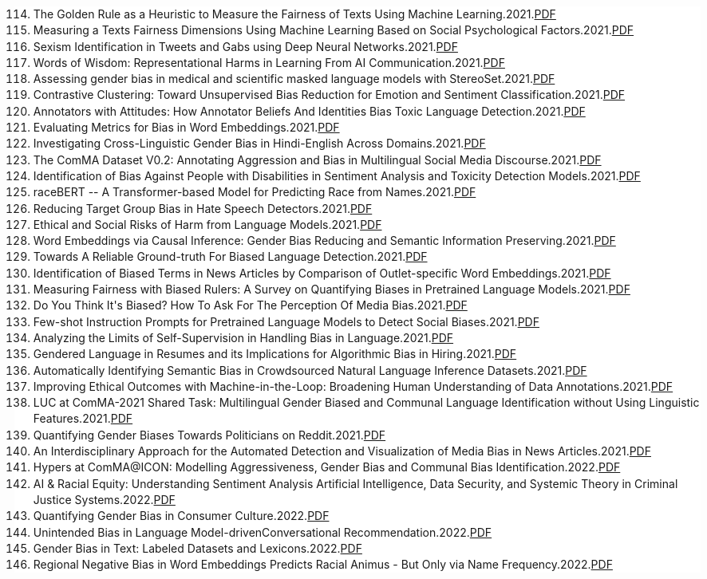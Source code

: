 114. The Golden Rule as a Heuristic to Measure the Fairness of Texts Using Machine Learning.2021.[PDF](https://arxiv.org/abs/2111.00107)
115. Measuring a Texts Fairness Dimensions Using Machine Learning Based on Social Psychological Factors.2021.[PDF](https://arxiv.org/abs/2111.00086)
116. Sexism Identification in Tweets and Gabs using Deep Neural Networks.2021.[PDF](https://arxiv.org/abs/2111.03612)
117. Words of Wisdom: Representational Harms in Learning From AI Communication.2021.[PDF](https://arxiv.org/abs/2111.08581)
118. Assessing gender bias in medical and scientific masked language models with StereoSet.2021.[PDF](https://arxiv.org/abs/2111.08088)
119. Contrastive Clustering: Toward Unsupervised Bias Reduction for Emotion and Sentiment Classification.2021.[PDF](https://arxiv.org/abs/2111.07448)
120. Annotators with Attitudes: How Annotator Beliefs And Identities Bias Toxic Language Detection.2021.[PDF](https://arxiv.org/abs/2111.07997)
121. Evaluating Metrics for Bias in Word Embeddings.2021.[PDF](https://arxiv.org/abs/2111.07864)
122. Investigating Cross-Linguistic Gender Bias in Hindi-English Across Domains.2021.[PDF](https://arxiv.org/abs/2111.11159)
123. The ComMA Dataset V0.2: Annotating Aggression and Bias in Multilingual Social Media Discourse.2021.[PDF](https://arxiv.org/abs/2111.10390)
124. Identification of Bias Against People with Disabilities in Sentiment Analysis and Toxicity Detection Models.2021.[PDF](https://arxiv.org/abs/2111.13259)
125. raceBERT -- A Transformer-based Model for Predicting Race from Names.2021.[PDF](https://arxiv.org/abs/2112.03807)
126. Reducing Target Group Bias in Hate Speech Detectors.2021.[PDF](https://arxiv.org/abs/2112.03858)
127. Ethical and Social Risks of Harm from Language Models.2021.[PDF](https://arxiv.org/abs/2112.04359)
128. Word Embeddings via Causal Inference: Gender Bias Reducing and Semantic Information Preserving.2021.[PDF](https://arxiv.org/abs/2112.05194)
129. Towards A Reliable Ground-truth For Biased Language Detection.2021.[PDF](https://arxiv.org/abs/2112.07421)
130. Identification of Biased Terms in News Articles by Comparison of Outlet-specific Word Embeddings.2021.[PDF](https://arxiv.org/abs/2112.07384)
131. Measuring Fairness with Biased Rulers: A Survey on Quantifying Biases in Pretrained Language Models.2021.[PDF](https://arxiv.org/abs/2112.07447)
132. Do You Think It's Biased? How To Ask For The Perception Of Media Bias.2021.[PDF](https://arxiv.org/abs/2112.07392)
133. Few-shot Instruction Prompts for Pretrained Language Models to Detect Social Biases.2021.[PDF](https://arxiv.org/abs/2112.07868)
134. Analyzing the Limits of Self-Supervision in Handling Bias in Language.2021.[PDF](https://arxiv.org/abs/2112.08637)
135. Gendered Language in Resumes and its Implications for Algorithmic Bias in Hiring.2021.[PDF](https://arxiv.org/abs/2112.08910)
136. Automatically Identifying Semantic Bias in Crowdsourced Natural Language Inference Datasets.2021.[PDF](https://arxiv.org/abs/2112.09237)
137. Improving Ethical Outcomes with Machine-in-the-Loop: Broadening Human Understanding of Data Annotations.2021.[PDF](https://arxiv.org/abs/2112.09738)
138. LUC at ComMA-2021 Shared Task: Multilingual Gender Biased and Communal Language Identification without Using Linguistic Features.2021.[PDF](https://arxiv.org/abs/2112.10189)
139. Quantifying Gender Biases Towards Politicians on Reddit.2021.[PDF](https://arxiv.org/abs/2112.12014)
140. An Interdisciplinary Approach for the Automated Detection and Visualization of Media Bias in News Articles.2021.[PDF](https://arxiv.org/abs/2112.13352)
141. Hypers at ComMA@ICON: Modelling Aggressiveness, Gender Bias and Communal Bias Identification.2022.[PDF](https://arxiv.org/abs/2112.15417)
142. AI & Racial Equity: Understanding Sentiment Analysis Artificial Intelligence, Data Security, and Systemic Theory in Criminal Justice Systems.2022.[PDF](https://arxiv.org/abs/2201.00855)
143. Quantifying Gender Bias in Consumer Culture.2022.[PDF](https://arxiv.org/abs/2201.03173)
144. Unintended Bias in Language Model-drivenConversational Recommendation.2022.[PDF](https://arxiv.org/abs/2201.06224)
145. Gender Bias in Text: Labeled Datasets and Lexicons.2022.[PDF](https://arxiv.org/abs/2201.08675)
146. Regional Negative Bias in Word Embeddings Predicts Racial Animus - But Only via Name Frequency.2022.[PDF](https://arxiv.org/abs/2201.08451)